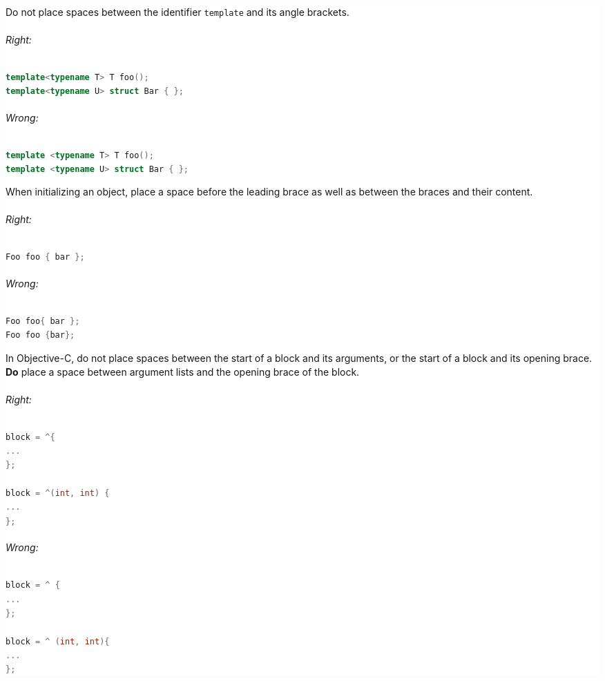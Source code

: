[](#spacing-template) Do not place spaces between the identifier `template` and its angle brackets.

###### Right:

```cpp
template<typename T> T foo();
template<typename U> struct Bar { };
```

###### Wrong:

```cpp
template <typename T> T foo();
template <typename U> struct Bar { };
```

[](#spacing-braced-init) When initializing an object, place a space before the leading brace as well as between the braces and their content.

###### Right:

```cpp
Foo foo { bar };
```

###### Wrong:

```cpp
Foo foo{ bar };
Foo foo {bar};
```

[](#spacing-objc-block) In Objective-C, do not place spaces between the start of a block and its arguments, or the start of a block and its opening brace. **Do** place a space between argument lists and the opening brace of the block.

###### Right:

```cpp
block = ^{
...
};

block = ^(int, int) {
...
};

```

###### Wrong:

```cpp
block = ^ {
...
};

block = ^ (int, int){
...
};

```
